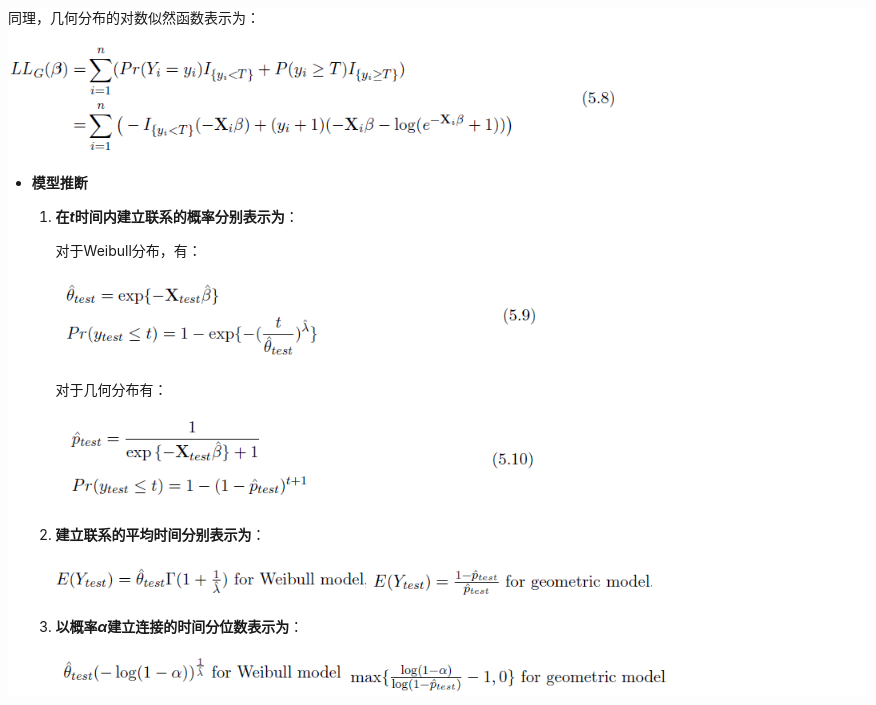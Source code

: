 同理，几何分布的对数似然函数表示为：

<img src="image-20201123205348618.png" alt="image-20201123205348618" style="zoom:80%;" />

* **模型推断**

  1. **在$t$时间内建立联系的概率分别表示为**：

     对于Weibull分布，有：

     <img src="image-20201123205601703.png" alt="image-20201123205601703" style="zoom:80%;" />

     对于几何分布有：

     <img src="image-20201123205637721.png" alt="image-20201123205637721" style="zoom:80%;" />

  2. **建立联系的平均时间分别表示为**：

     <img src="image-20201123205756204.png" alt="image-20201123205756204" style="zoom:80%;" />

     <img src="image-20201123205809975.png" alt="image-20201123205809975" style="zoom:80%;" />

  3. **以概率$\alpha$建立连接的时间分位数表示为**：

     <img src="image-20201123205921134.png" alt="image-20201123205921134" style="zoom:80%;" />

     <img src="image-20201123205957599.png" alt="image-20201123205957599" style="zoom:80%;" />
